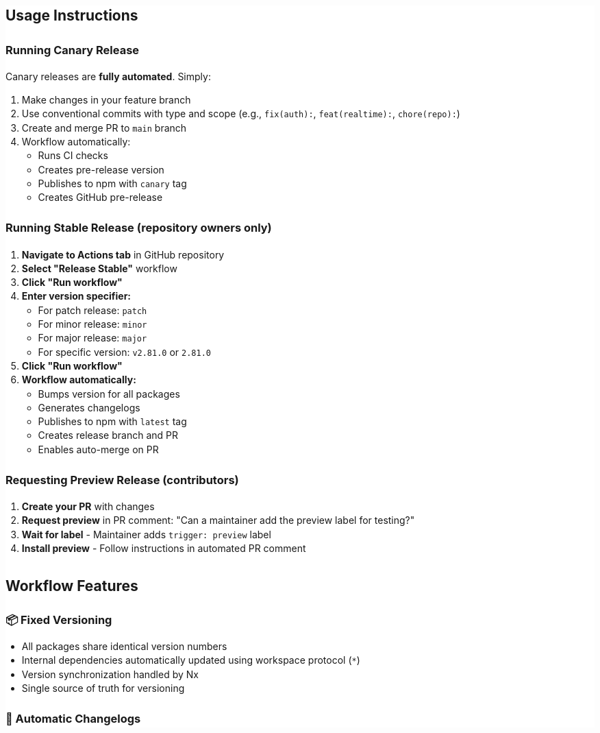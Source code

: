 ## Usage Instructions

### Running Canary Release

Canary releases are **fully automated**. Simply:

1. Make changes in your feature branch
2. Use conventional commits with type and scope (e.g., `fix(auth):`, `feat(realtime):`, `chore(repo):`)
3. Create and merge PR to `main` branch
4. Workflow automatically:
   - Runs CI checks
   - Creates pre-release version
   - Publishes to npm with `canary` tag
   - Creates GitHub pre-release

### Running Stable Release (repository owners only)

1. **Navigate to Actions tab** in GitHub repository
2. **Select "Release Stable"** workflow
3. **Click "Run workflow"**
4. **Enter version specifier:**
   - For patch release: `patch`
   - For minor release: `minor`
   - For major release: `major`
   - For specific version: `v2.81.0` or `2.81.0`
5. **Click "Run workflow"**
6. **Workflow automatically:**
   - Bumps version for all packages
   - Generates changelogs
   - Publishes to npm with `latest` tag
   - Creates release branch and PR
   - Enables auto-merge on PR

### Requesting Preview Release (contributors)

1. **Create your PR** with changes
2. **Request preview** in PR comment: "Can a maintainer add the preview label for testing?"
3. **Wait for label** - Maintainer adds `trigger: preview` label
4. **Install preview** - Follow instructions in automated PR comment

## Workflow Features

### 📦 Fixed Versioning

- All packages share identical version numbers
- Internal dependencies automatically updated using workspace protocol (`*`)
- Version synchronization handled by Nx
- Single source of truth for versioning

### 📝 Automatic Changelogs
